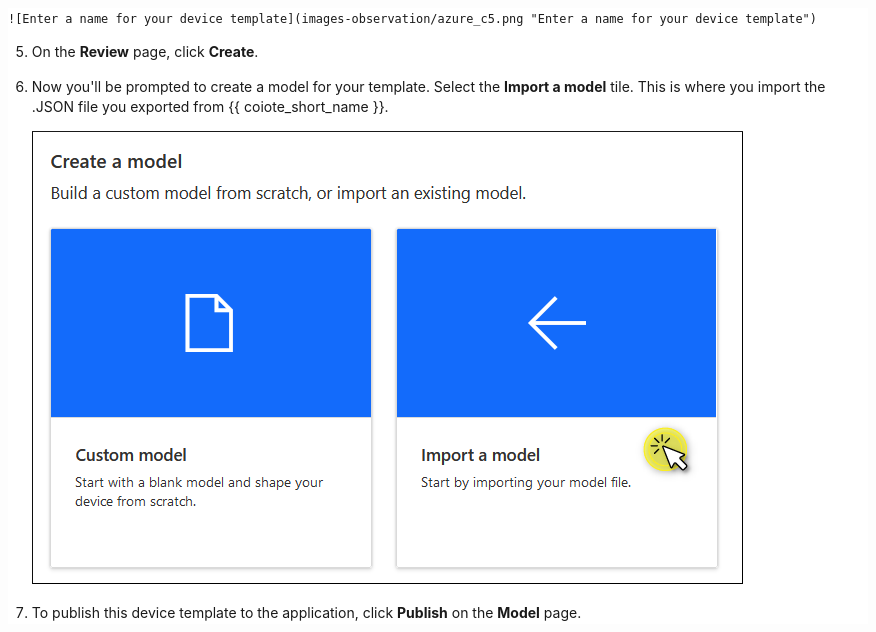     ![Enter a name for your device template](images-observation/azure_c5.png "Enter a name for your device template")

5. On the **Review** page, click **Create**.

6. Now you'll be prompted to create a model for your template. Select the **Import a model** tile. This is where you import the .JSON file you exported from {{ coiote_short_name }}.

    ![Import a model](images-observation/azure_import.png "Import a model")

7. To publish this device template to the application, click **Publish** on the **Model** page.
